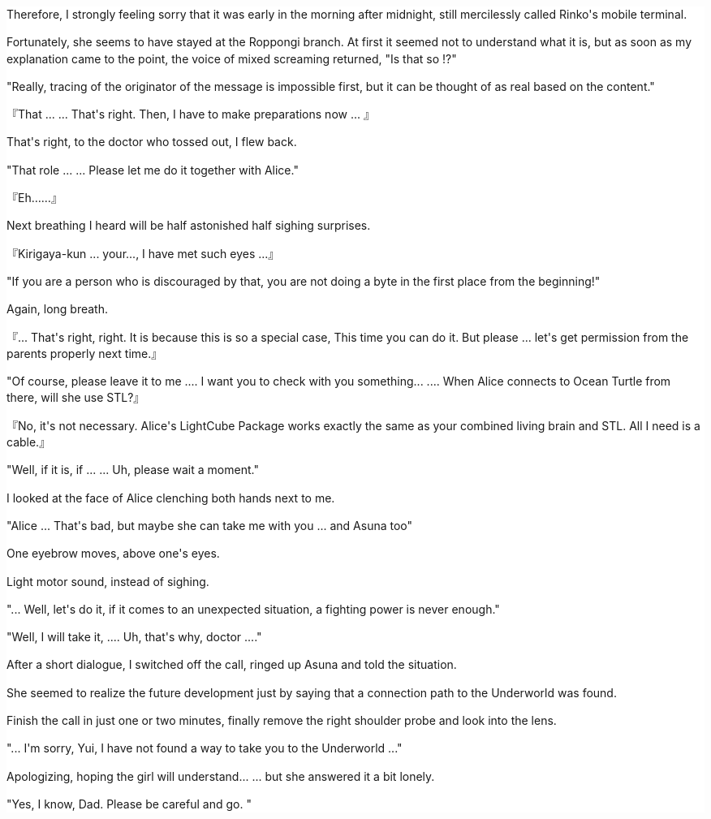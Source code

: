 Therefore, I strongly feeling sorry that it was early in the morning after midnight, still mercilessly called Rinko's mobile terminal.

Fortunately, she seems to have stayed at the Roppongi branch. At first it seemed not to understand what it is, but as soon as my explanation came to the point, the voice of mixed screaming returned, "Is that so !?"

"Really, tracing of the originator of the message is impossible first, but it can be thought of as real based on the content."

『That ... ... That's right. Then, I have to make preparations now ... 』

That's right, to the doctor who tossed out, I flew back.

"That role ... ... Please let me do it together with Alice."

『Eh……』

Next breathing I heard will be half astonished half sighing surprises.

『Kirigaya-kun ... your..., I have met such eyes ...』

"If you are a person who is discouraged by that, you are not doing a byte in the first place from the beginning!"

Again, long breath.

『... That's right, right. It is because this is so a special case, This time you can do it. But please ... let's get permission from the parents properly next time.』

"Of course, please leave it to me .... I want you to check with you something... .... When Alice connects to Ocean Turtle from there, will she use STL?』

『No, it's not necessary. Alice's LightCube Package works exactly the same as your combined living brain and STL. All I need is a cable.』

"Well, if it is, if ... ... Uh, please wait a moment."

I looked at the face of Alice clenching both hands next to me.

"Alice ... That's bad, but maybe she can take me with you ... and Asuna too"

One eyebrow moves, above one's eyes.

Light motor sound, instead of sighing.

"... Well, let's do it, if it comes to an unexpected situation, a fighting power is never enough."

"Well, I will take it, .... Uh, that's why, doctor ...."

After a short dialogue, I switched off the call, ringed up Asuna and told the situation.

She seemed to realize the future development just by saying that a connection path to the Underworld was found.

Finish the call in just one or two minutes, finally remove the right shoulder probe and look into the lens.

"... I'm sorry, Yui, I have not found a way to take you to the Underworld ..."

Apologizing, hoping the girl will understand... ... but she answered it a bit lonely.

"Yes, I know, Dad. Please be careful and go. "
